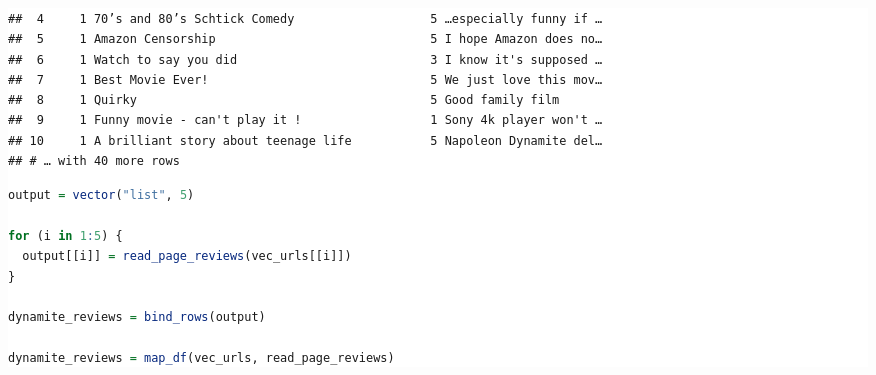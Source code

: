     ##  4     1 70’s and 80’s Schtick Comedy                   5 …especially funny if …
    ##  5     1 Amazon Censorship                              5 I hope Amazon does no…
    ##  6     1 Watch to say you did                           3 I know it's supposed …
    ##  7     1 Best Movie Ever!                               5 We just love this mov…
    ##  8     1 Quirky                                         5 Good family film      
    ##  9     1 Funny movie - can't play it !                  1 Sony 4k player won't …
    ## 10     1 A brilliant story about teenage life           5 Napoleon Dynamite del…
    ## # … with 40 more rows

``` r
output = vector("list", 5)

for (i in 1:5) {
  output[[i]] = read_page_reviews(vec_urls[[i]])
}

dynamite_reviews = bind_rows(output)

dynamite_reviews = map_df(vec_urls, read_page_reviews)
```
